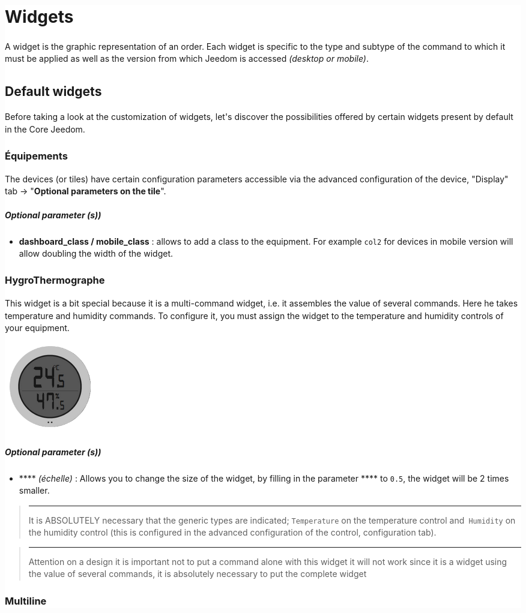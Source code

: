 # Widgets

A widget is the graphic representation of an order. Each widget is specific to the type and subtype of the command to which it must be applied as well as the version from which Jeedom is accessed *(desktop or mobile)*.

## Default widgets

Before taking a look at the customization of widgets, let's discover the possibilities offered by certain widgets present by default in the Core Jeedom.

### Équipements

The devices (or tiles) have certain configuration parameters accessible via the advanced configuration of the device, "Display" tab → "**Optional parameters on the tile**".

##### Optional parameter (s))

- **dashboard_class / mobile_class** : allows to add a class to the equipment. For example `col2` for devices in mobile version will allow doubling the width of the widget.

### HygroThermographe

This widget is a bit special because it is a multi-command widget, i.e. it assembles the value of several commands. Here he takes temperature and humidity commands. To configure it, you must assign the widget to the temperature and humidity controls of your equipment.

![Widg HygroThermographe](./images/widgets3.png)

##### Optional parameter (s))

- **** *(échelle)* : Allows you to change the size of the widget, by filling in the parameter **** to `0.5`, the widget will be 2 times smaller.

>****      
>It is ABSOLUTELY necessary that the generic types are indicated; `Temperature` on the temperature control and` Humidity` on the humidity control (this is configured in the advanced configuration of the control, configuration tab).

>****      
> Attention on a design it is important not to put a command alone with this widget it will not work since it is a widget using the value of several commands, it is absolutely necessary to put the complete widget

### Multiline
